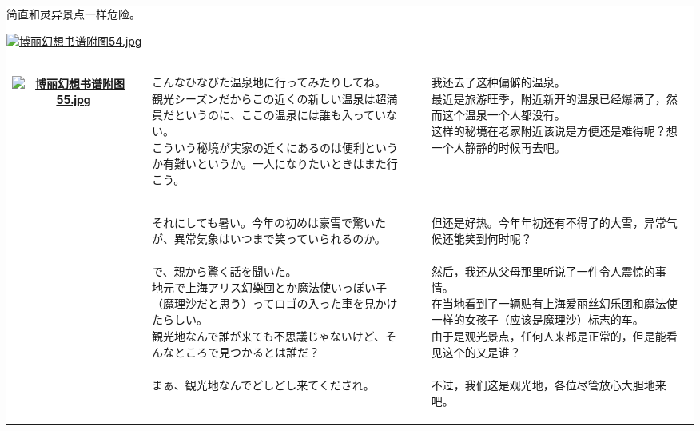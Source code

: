 简直和灵异景点一样危险。
</p>
</div>
</td>
<th width="20%">
<p><a href="./文件-博丽幻想书谱附图54.jpg.md" class="image"><img alt="博丽幻想书谱附图54.jpg" src="https://upload.thwiki.cc/6/6f/%E5%8D%9A%E4%B8%BD%E5%B9%BB%E6%83%B3%E4%B9%A6%E8%B0%B1%E9%99%84%E5%9B%BE54.jpg" decoding="async" loading="lazy" width="240" height="320" data-file-width="240" data-file-height="320"></a>
</p>
</th></tr></tbody></table>



<table>


<tbody><tr>
<th width="20%">
<p><a href="./文件-博丽幻想书谱附图55.jpg.md" class="image"><img alt="博丽幻想书谱附图55.jpg" src="https://upload.thwiki.cc/6/65/%E5%8D%9A%E4%B8%BD%E5%B9%BB%E6%83%B3%E4%B9%A6%E8%B0%B1%E9%99%84%E5%9B%BE55.jpg" decoding="async" loading="lazy" width="240" height="320" data-file-width="240" data-file-height="320"></a>
</p>
</th>
<td class="ja3td" width="40%" lang="ja" style="border-right:none; padding-left:1em;">
<div class="poem">
<p>こんなひなびた温泉地に行ってみたりしてね。<br>
観光シーズンだからこの近くの新しい温泉は超満員だというのに、ここの温泉には誰も入っていない。<br>
こういう秘境が実家の近くにあるのは便利というか有難いというか。一人になりたいときはまた行こう。
</p>
</div>
</td>
<td style="border-left:none; padding-left:1em;">
</td>
<td class="zh3td" width="40%">
<div class="poem">
<p>我还去了这种偏僻的温泉。<br>
最近是旅游旺季，附近新开的温泉已经爆满了，然而这个温泉一个人都没有。<br>
这样的秘境在老家附近该说是方便还是难得呢？想一个人静静的时候再去吧。
</p>
</div>
</td></tr>
<tr>
<th width="20%">
<div class="poem">
</div>
</th>
<td class="ja3td" width="40%" lang="ja" style="border-right:none; padding-left:1em;">
<div class="poem">
<p>それにしても暑い。今年の初めは豪雪で驚いたが、異常気象はいつまで笑っていられるのか。<br>
<br>
で、親から驚く話を聞いた。<br>
地元で上海アリス幻樂団とか魔法使いっぽい子（魔理沙だと思う）ってロゴの入った車を見かけたらしい。<br>
観光地なんで誰が来ても不思議じゃないけど、そんなところで見つかるとは誰だ？<br>
<br>
まぁ、観光地なんでどしどし来てくだされ。
</p>
</div>
</td>
<td style="border-left:none; padding-left:1em;">
</td>
<td class="zh3td" width="40%">
<div class="poem">
<p>但还是好热。今年年初还有不得了的大雪，异常气候还能笑到何时呢？<br>
<br>
然后，我还从父母那里听说了一件令人震惊的事情。<br>
在当地看到了一辆贴有上海爱丽丝幻乐团和魔法使一样的女孩子（应该是魔理沙）标志的车。<br>
由于是观光景点，任何人来都是正常的，但是能看见这个的又是谁？<br>
<br>
不过，我们这是观光地，各位尽管放心大胆地来吧。